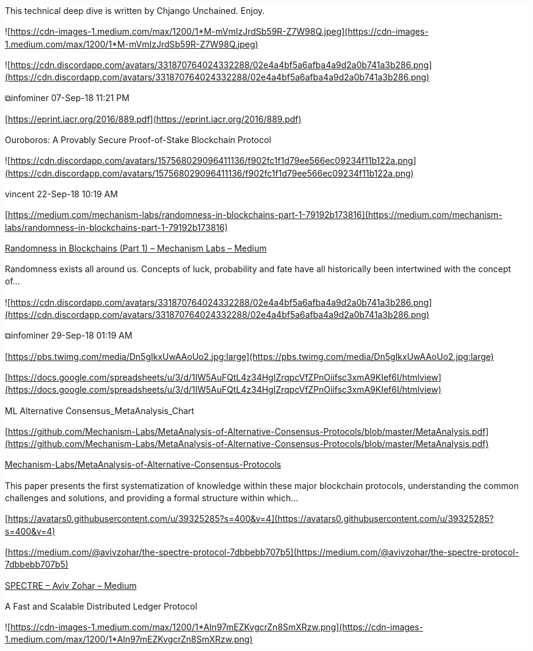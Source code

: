 This technical deep dive is written by Chjango Unchained. Enjoy.

![https://cdn-images-1.medium.com/max/1200/1*M-mVmIzJrdSb59R-Z7W98Q.jpeg](https://cdn-images-1.medium.com/max/1200/1*M-mVmIzJrdSb59R-Z7W98Q.jpeg)

![https://cdn.discordapp.com/avatars/331870764024332288/02e4a4bf5a6afba4a9d2a0b741a3b286.png](https://cdn.discordapp.com/avatars/331870764024332288/02e4a4bf5a6afba4a9d2a0b741a3b286.png)

⧉infominer 07-Sep-18 11:21 PM

[https://eprint.iacr.org/2016/889.pdf](https://eprint.iacr.org/2016/889.pdf)

Ouroboros: A Provably Secure Proof-of-Stake Blockchain Protocol

![https://cdn.discordapp.com/avatars/157568029096411136/f902fc1f1d79ee566ec09234f11b122a.png](https://cdn.discordapp.com/avatars/157568029096411136/f902fc1f1d79ee566ec09234f11b122a.png)

vincent 22-Sep-18 10:19 AM

[https://medium.com/mechanism-labs/randomness-in-blockchains-part-1-79192b173816](https://medium.com/mechanism-labs/randomness-in-blockchains-part-1-79192b173816)

[Randomness in Blockchains (Part 1) – Mechanism Labs – Medium](https://medium.com/mechanism-labs/randomness-in-blockchains-part-1-79192b173816)

Randomness exists all around us. Concepts of luck, probability and fate have all historically been intertwined with the concept of…

![https://cdn.discordapp.com/avatars/331870764024332288/02e4a4bf5a6afba4a9d2a0b741a3b286.png](https://cdn.discordapp.com/avatars/331870764024332288/02e4a4bf5a6afba4a9d2a0b741a3b286.png)

⧉infominer 29-Sep-18 01:19 AM

[https://pbs.twimg.com/media/Dn5gIkxUwAAoUo2.jpg:large](https://pbs.twimg.com/media/Dn5gIkxUwAAoUo2.jpg:large)

[https://docs.google.com/spreadsheets/u/3/d/1IW5AuFQtL4z34HgIZrqpcVfZPnOiifsc3xmA9KIef6I/htmlview](https://docs.google.com/spreadsheets/u/3/d/1IW5AuFQtL4z34HgIZrqpcVfZPnOiifsc3xmA9KIef6I/htmlview)

ML Alternative Consensus_MetaAnalysis_Chart

[https://github.com/Mechanism-Labs/MetaAnalysis-of-Alternative-Consensus-Protocols/blob/master/MetaAnalysis.pdf](https://github.com/Mechanism-Labs/MetaAnalysis-of-Alternative-Consensus-Protocols/blob/master/MetaAnalysis.pdf)

[Mechanism-Labs/MetaAnalysis-of-Alternative-Consensus-Protocols](https://github.com/Mechanism-Labs/MetaAnalysis-of-Alternative-Consensus-Protocols/blob/master/MetaAnalysis.pdf)

This paper presents the first systematization of knowledge within these major blockchain protocols, understanding the common challenges and solutions, and providing a formal structure within which...

[https://avatars0.githubusercontent.com/u/39325285?s=400&v=4](https://avatars0.githubusercontent.com/u/39325285?s=400&v=4)

[https://medium.com/@avivzohar/the-spectre-protocol-7dbbebb707b5](https://medium.com/@avivzohar/the-spectre-protocol-7dbbebb707b5)

[SPECTRE – Aviv Zohar – Medium](https://medium.com/@avivzohar/the-spectre-protocol-7dbbebb707b5)

A Fast and Scalable Distributed Ledger Protocol

![https://cdn-images-1.medium.com/max/1200/1*AIn97mEZKvgcrZn8SmXRzw.png](https://cdn-images-1.medium.com/max/1200/1*AIn97mEZKvgcrZn8SmXRzw.png)
